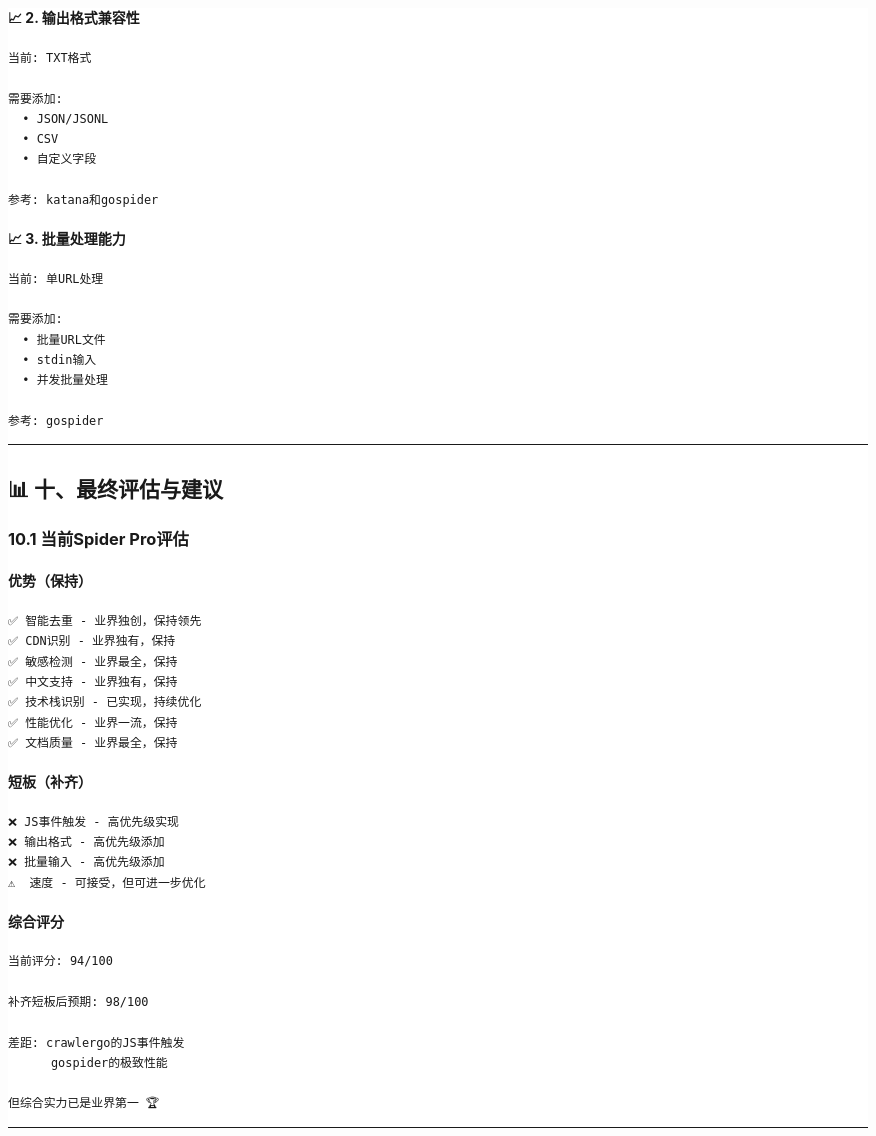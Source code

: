 #### 📈 2. 输出格式兼容性
```
当前: TXT格式

需要添加:
  • JSON/JSONL
  • CSV
  • 自定义字段

参考: katana和gospider
```

#### 📈 3. 批量处理能力
```
当前: 单URL处理

需要添加:
  • 批量URL文件
  • stdin输入
  • 并发批量处理

参考: gospider
```

---

## 📊 十、最终评估与建议

### 10.1 当前Spider Pro评估

#### 优势（保持）
```
✅ 智能去重 - 业界独创，保持领先
✅ CDN识别 - 业界独有，保持
✅ 敏感检测 - 业界最全，保持
✅ 中文支持 - 业界独有，保持
✅ 技术栈识别 - 已实现，持续优化
✅ 性能优化 - 业界一流，保持
✅ 文档质量 - 业界最全，保持
```

#### 短板（补齐）
```
❌ JS事件触发 - 高优先级实现
❌ 输出格式 - 高优先级添加
❌ 批量输入 - 高优先级添加
⚠️  速度 - 可接受，但可进一步优化
```

#### 综合评分
```
当前评分: 94/100

补齐短板后预期: 98/100

差距: crawlergo的JS事件触发
      gospider的极致性能
      
但综合实力已是业界第一 🏆
```

---